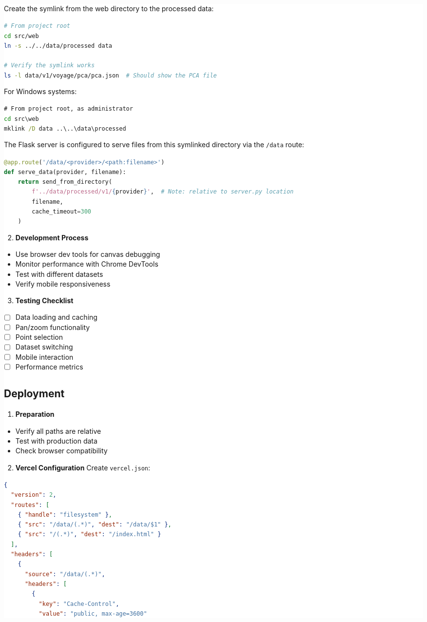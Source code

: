 Create the symlink from the web directory to the processed data:

```bash
# From project root
cd src/web
ln -s ../../data/processed data

# Verify the symlink works
ls -l data/v1/voyage/pca/pca.json  # Should show the PCA file
```

For Windows systems:
```cmd
# From project root, as administrator
cd src\web
mklink /D data ..\..\data\processed
```

The Flask server is configured to serve files from this symlinked directory via the `/data` route:
```python
@app.route('/data/<provider>/<path:filename>')
def serve_data(provider, filename):
    return send_from_directory(
        f'../data/processed/v1/{provider}',  # Note: relative to server.py location
        filename,
        cache_timeout=300
    )
```

2. **Development Process**
- Use browser dev tools for canvas debugging
- Monitor performance with Chrome DevTools
- Test with different datasets
- Verify mobile responsiveness

3. **Testing Checklist**
- [ ] Data loading and caching
- [ ] Pan/zoom functionality
- [ ] Point selection
- [ ] Dataset switching
- [ ] Mobile interaction
- [ ] Performance metrics

## Deployment

1. **Preparation**
- Verify all paths are relative
- Test with production data
- Check browser compatibility

2. **Vercel Configuration**
Create `vercel.json`:

```json
{
  "version": 2,
  "routes": [
    { "handle": "filesystem" },
    { "src": "/data/(.*)", "dest": "/data/$1" },
    { "src": "/(.*)", "dest": "/index.html" }
  ],
  "headers": [
    {
      "source": "/data/(.*)",
      "headers": [
        {
          "key": "Cache-Control",
          "value": "public, max-age=3600"
```